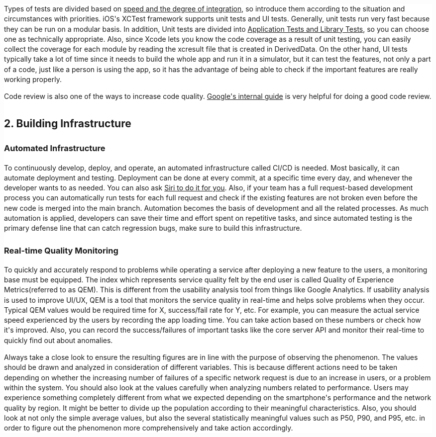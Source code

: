 Types of tests are divided based on [speed and the degree of integration](https://martinfowler.com/articles/practical-test-pyramid.html), so introduce them according to the situation and circumstances with priorities. iOS's XCTest framework supports unit tests and UI tests. Generally, unit tests run very fast because they can be run on a modular basis. In addition, Unit tests are divided into [Application Tests and Library Tests](https://soojin.ro/blog/application-library-test-en), so you can choose one as technically appropriate. Also, since Xcode lets you know the code coverage as a result of unit testing, you can easily collect the coverage for each module by reading the xcresult file that is created in DerivedData. On the other hand, UI tests typically take a lot of time since it needs to build the whole app and run it in a simulator, but it can test the features, not only a part of a code, just like a person is using the app, so it has the advantage of being able to check if the important features are really working properly. 

Code review is also one of the ways to increase code quality. [Google's internal guide](https://google.github.io/eng-practices/) is very helpful for doing a good code review.

## 2. Building Infrastructure

### Automated Infrastructure

To continuously develop, deploy, and operate, an automated infrastructure called CI/CD is needed. Most basically, it can automate deployment and testing. Deployment can be done at every commit, at a specific time every day, and whenever the developer wants to as needed. You can also ask [Siri to do it for you](https://soojin.ro/blog/hey-siri-deploy-app-en). Also, if your team has a full request-based development process you can automatically run tests for each full request and check if the existing features are not broken even before the new code is merged into the main branch. Automation becomes the basis of development and all the related processes. As much automation is applied, developers can save their time and effort spent on repetitive tasks, and since automated testing is the primary defense line that can catch regression bugs, make sure to build this infrastructure. 

### Real-time Quality Monitoring

To quickly and accurately respond to problems while operating a service after deploying a new feature to the users, a monitoring base must be equipped. The index which represents service quality felt by the end user is called Quality of Experience Metrics(referred to as QEM). This is different from the usability analysis tool from things like Google Analytics. If usability analysis is used to improve UI/UX, QEM is a tool that monitors the service quality in real-time and helps solve problems when they occur. Typical QEM values would be required time for X, success/fail rate for Y, etc. For example, you can measure the actual service speed experienced by the users by recording the app loading time. You can take action based on these numbers or check how it's improved. Also, you can record the success/failures of important tasks like the core server API and monitor their real-time to quickly find out about anomalies. 

Always take a close look to ensure the resulting figures are in line with the purpose of observing the phenomenon. The values should be drawn and analyzed in consideration of different variables. This is because different actions need to be taken depending on whether the increasing number of failures of a specific network request is due to an increase in users, or a problem within the system. You should also look at the values carefully when analyzing numbers related to performance. Users may experience something completely different from what we expected depending on the smartphone's performance and the network quality by region. It might be better to divide up the population according to their meaningful characteristics. Also, you should look at not only the simple average values, but also the several statistically meaningful values such as P50, P90, and P95, etc. in order to figure out the phenomenon more comprehensively and take action accordingly. 
